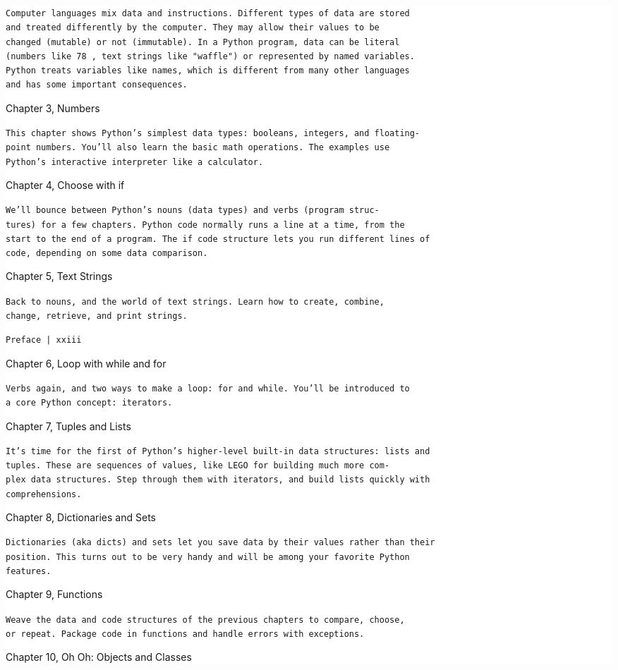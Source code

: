 ```
Computer languages mix data and instructions. Different types of data are stored
and treated differently by the computer. They may allow their values to be
changed (mutable) or not (immutable). In a Python program, data can be literal
(numbers like 78 , text strings like "waffle") or represented by named variables.
Python treats variables like names, which is different from many other languages
and has some important consequences.
```
Chapter 3, Numbers

```
This chapter shows Python’s simplest data types: booleans, integers, and floating-
point numbers. You’ll also learn the basic math operations. The examples use
Python’s interactive interpreter like a calculator.
```
Chapter 4, Choose with if

```
We’ll bounce between Python’s nouns (data types) and verbs (program struc‐
tures) for a few chapters. Python code normally runs a line at a time, from the
start to the end of a program. The if code structure lets you run different lines of
code, depending on some data comparison.
```
Chapter 5, Text Strings

```
Back to nouns, and the world of text strings. Learn how to create, combine,
change, retrieve, and print strings.
```
```
Preface | xxiii
```

Chapter 6, Loop with while and for

```
Verbs again, and two ways to make a loop: for and while. You’ll be introduced to
a core Python concept: iterators.
```
Chapter 7, Tuples and Lists

```
It’s time for the first of Python’s higher-level built-in data structures: lists and
tuples. These are sequences of values, like LEGO for building much more com‐
plex data structures. Step through them with iterators, and build lists quickly with
comprehensions.
```
Chapter 8, Dictionaries and Sets

```
Dictionaries (aka dicts) and sets let you save data by their values rather than their
position. This turns out to be very handy and will be among your favorite Python
features.
```
Chapter 9, Functions

```
Weave the data and code structures of the previous chapters to compare, choose,
or repeat. Package code in functions and handle errors with exceptions.
```
Chapter 10, Oh Oh: Objects and Classes
